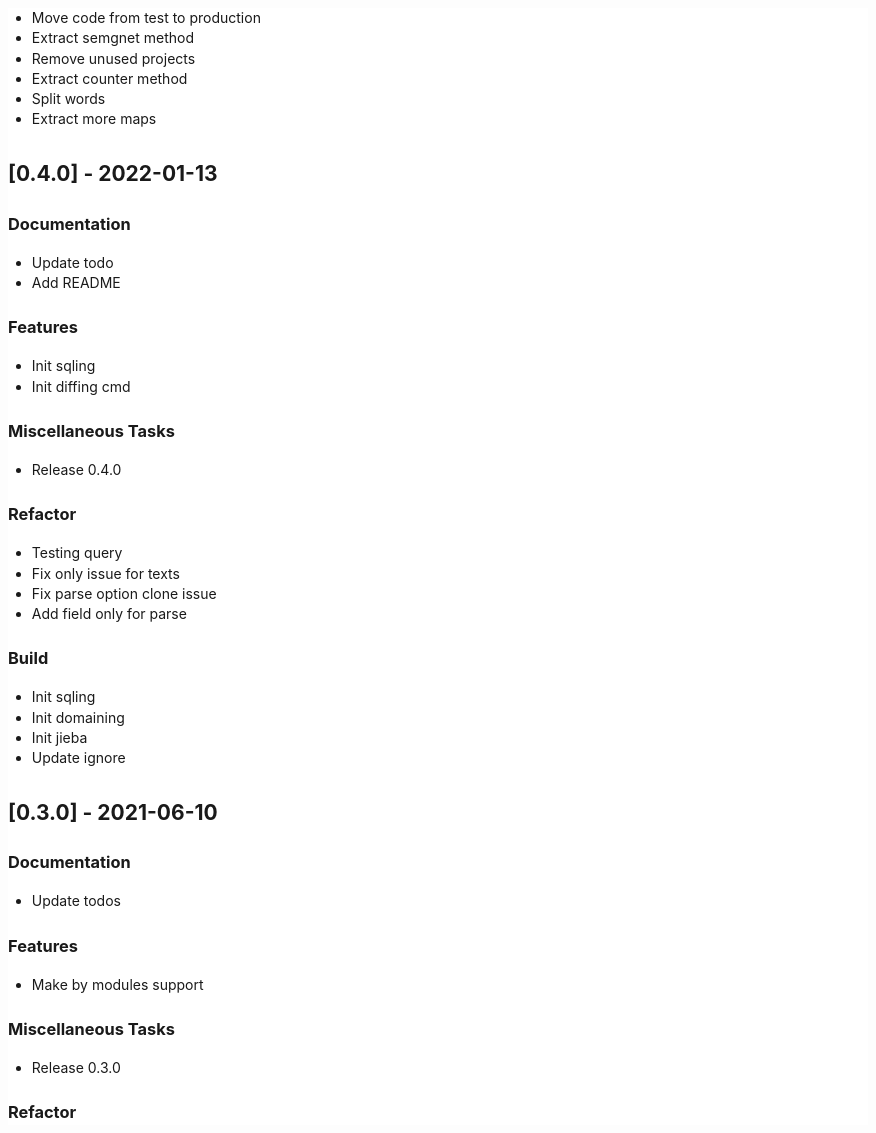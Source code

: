 - Move code from test to production
- Extract semgnet method
- Remove unused projects
- Extract counter method
- Split words
- Extract more maps

## [0.4.0] - 2022-01-13

### Documentation

- Update todo
- Add README

### Features

- Init sqling
- Init diffing cmd

### Miscellaneous Tasks

- Release 0.4.0

### Refactor

- Testing query
- Fix only issue for texts
- Fix parse option clone issue
- Add field only for parse

### Build

- Init sqling
- Init domaining
- Init jieba
- Update ignore

## [0.3.0] - 2021-06-10

### Documentation

- Update todos

### Features

- Make by modules support

### Miscellaneous Tasks

- Release 0.3.0

### Refactor
